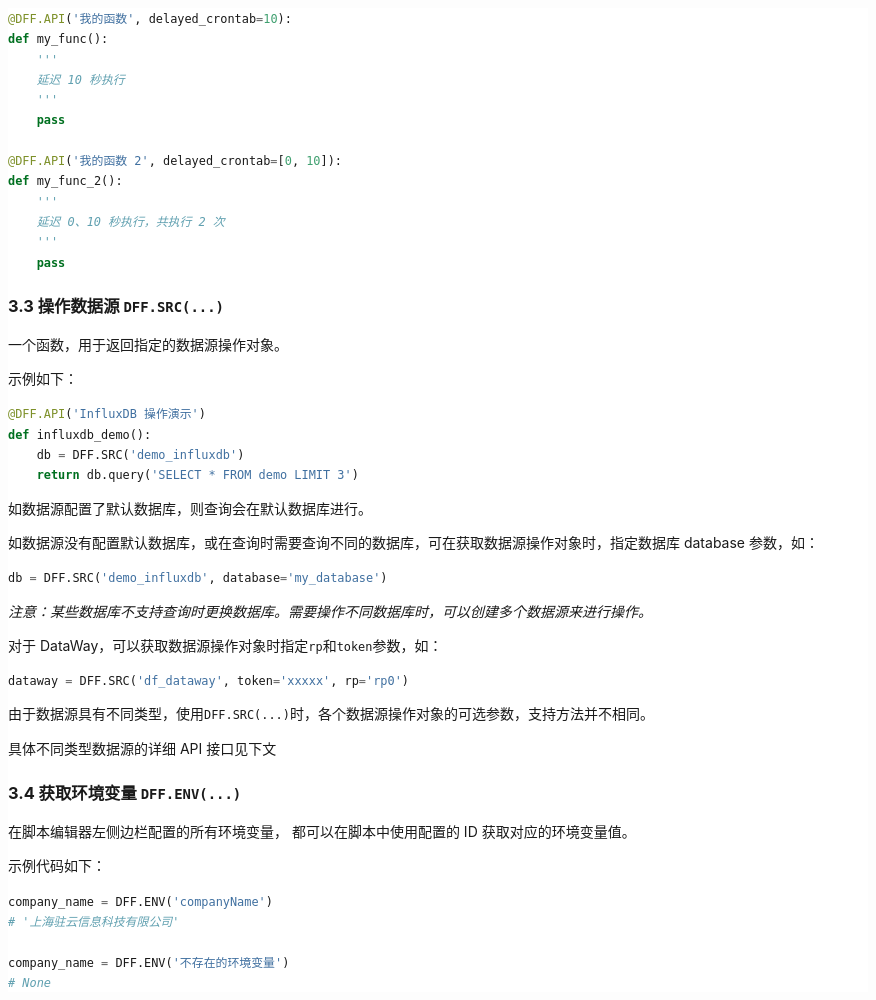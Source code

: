 ```python
@DFF.API('我的函数', delayed_crontab=10):
def my_func():
    '''
    延迟 10 秒执行
    '''
    pass

@DFF.API('我的函数 2', delayed_crontab=[0, 10]):
def my_func_2():
    '''
    延迟 0、10 秒执行，共执行 2 次
    '''
    pass
```

### 3.3 操作数据源 `DFF.SRC(...)`

一个函数，用于返回指定的数据源操作对象。

示例如下：

```python
@DFF.API('InfluxDB 操作演示')
def influxdb_demo():
    db = DFF.SRC('demo_influxdb')
    return db.query('SELECT * FROM demo LIMIT 3')
```

如数据源配置了默认数据库，则查询会在默认数据库进行。

如数据源没有配置默认数据库，或在查询时需要查询不同的数据库，可在获取数据源操作对象时，指定数据库 database 参数，如：

```python
db = DFF.SRC('demo_influxdb', database='my_database')
```

*注意：某些数据库不支持查询时更换数据库。需要操作不同数据库时，可以创建多个数据源来进行操作。*

对于 DataWay，可以获取数据源操作对象时指定`rp`和`token`参数，如：

```python
dataway = DFF.SRC('df_dataway', token='xxxxx', rp='rp0')
```

由于数据源具有不同类型，使用`DFF.SRC(...)`时，各个数据源操作对象的可选参数，支持方法并不相同。

具体不同类型数据源的详细 API 接口见下文

### 3.4 获取环境变量 `DFF.ENV(...)`

在脚本编辑器左侧边栏配置的所有环境变量，
都可以在脚本中使用配置的 ID 获取对应的环境变量值。

示例代码如下：

```python
company_name = DFF.ENV('companyName')
# '上海驻云信息科技有限公司'

company_name = DFF.ENV('不存在的环境变量')
# None
```
